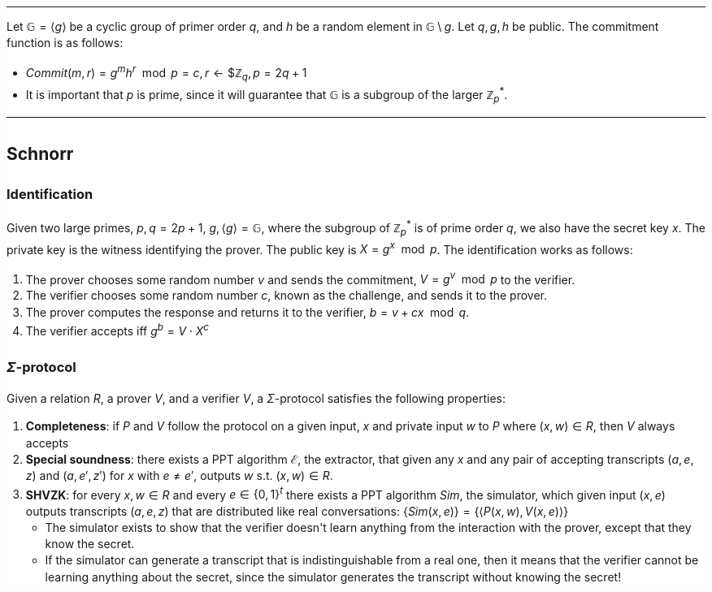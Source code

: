 ----------------------------------------------------
Let $\mathbb{G}=\langle g \rangle$ be a cyclic group of primer order $q$, and $h$ be a random element in $\mathbb{G}\setminus g$. Let $q,g,h$ be public. The commitment function is as follows: 
- $Commit(m,r) = g^mh^r \mod p = c, r \leftarrow \$\mathbb{Z}_q, p=2q+1$
- It is important that $p$ is prime, since it will guarantee that $\mathbb{G}$ is a subgroup of the larger $\mathbb{Z}_p^*$.
___
Schnorr
-------------
### Identification
Given two large primes, $p, q=2p+1$, $g, \langle g \rangle = \mathbb{G}$, where the subgroup of $\mathbb{Z}_p^*$ is of prime order $q$, we also have the secret key $x$. The private key is the witness identifying the prover. The public key is $X=g^x \mod p$. The identification works as follows:
1. The prover chooses some random number $v$ and sends the commitment, $V=g^v\mod p$ to the verifier.
2. The verifier chooses some random number $c$, known as the challenge, and sends it to the prover.
3. The prover computes the response and returns it to the verifier, $b=v+cx \mod q$.
4. The verifier accepts iff $g^b=V\cdot X^c$

### $\Sigma$-protocol
Given a relation $R$, a prover $V$, and a verifier $V$, a $\Sigma$-protocol satisfies the following properties:
1. **Completeness**: if $P$ and $V$ follow the protocol on a given input, $x$ and private input $w$ to $P$ where $(x,w)\in R$, then $V$ always accepts
2. **Special soundness**: there exists a PPT algorithm $\mathscr{E}$, the extractor, that given any $x$ and any pair of accepting transcripts $(a,e,z)$ and $(a,e',z')$ for $x$ with $e\neq e'$, outputs $w$ s.t. $(x,w)\in R$.
3. **SHVZK**: for every $x,w \in R$ and every $e \in \{0,1\}^t$ there exists a PPT algorithm $Sim$, the simulator, which given input $(x,e)$ outputs transcripts $(a,e,z)$ that are distributed like real conversations: $\{Sim(x,e)\}=\{\langle P(x,w), V(x,e)\rangle\}$
	- The simulator exists to show that the verifier doesn't learn anything from the interaction with the prover, except that they know the secret.
	- If the simulator can generate a transcript that is indistinguishable from a real one, then it means that the verifier cannot be learning anything about the secret, since the simulator generates the transcript without knowing the secret!
